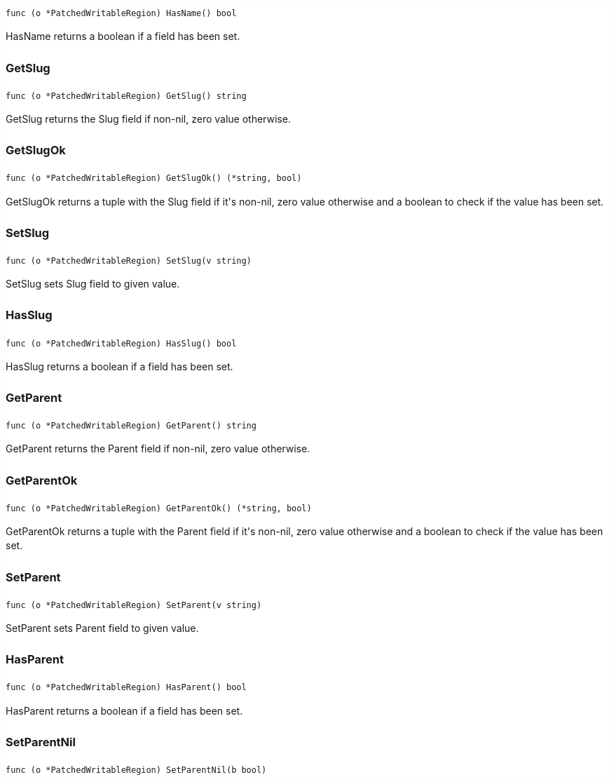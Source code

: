 `func (o *PatchedWritableRegion) HasName() bool`

HasName returns a boolean if a field has been set.

### GetSlug

`func (o *PatchedWritableRegion) GetSlug() string`

GetSlug returns the Slug field if non-nil, zero value otherwise.

### GetSlugOk

`func (o *PatchedWritableRegion) GetSlugOk() (*string, bool)`

GetSlugOk returns a tuple with the Slug field if it's non-nil, zero value otherwise
and a boolean to check if the value has been set.

### SetSlug

`func (o *PatchedWritableRegion) SetSlug(v string)`

SetSlug sets Slug field to given value.

### HasSlug

`func (o *PatchedWritableRegion) HasSlug() bool`

HasSlug returns a boolean if a field has been set.

### GetParent

`func (o *PatchedWritableRegion) GetParent() string`

GetParent returns the Parent field if non-nil, zero value otherwise.

### GetParentOk

`func (o *PatchedWritableRegion) GetParentOk() (*string, bool)`

GetParentOk returns a tuple with the Parent field if it's non-nil, zero value otherwise
and a boolean to check if the value has been set.

### SetParent

`func (o *PatchedWritableRegion) SetParent(v string)`

SetParent sets Parent field to given value.

### HasParent

`func (o *PatchedWritableRegion) HasParent() bool`

HasParent returns a boolean if a field has been set.

### SetParentNil

`func (o *PatchedWritableRegion) SetParentNil(b bool)`
